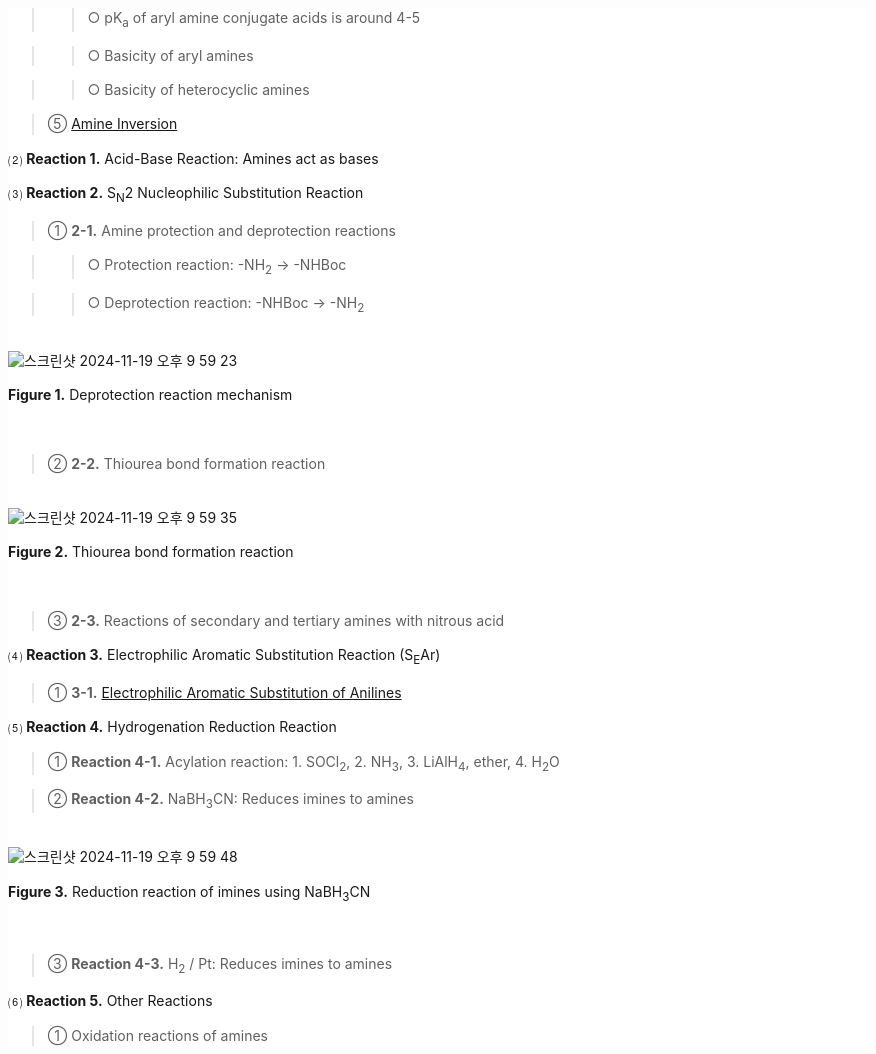 >> ○ pK<sub>a</sub> of aryl amine conjugate acids is around 4-5

>> ○ Basicity of aryl amines

>> ○ Basicity of heterocyclic amines

> ⑤ [Amine Inversion](https://jb243.github.io/pages/1358)

⑵ **Reaction 1.** Acid-Base Reaction: Amines act as bases

⑶ **Reaction 2.** S<sub>N</sub>2 Nucleophilic Substitution Reaction

> ① **2-1.** Amine protection and deprotection reactions

>> ○ Protection reaction: -NH<sub>2</sub> → -NHBoc

>> ○ Deprotection reaction: -NHBoc → -NH<sub>2</sub>

<br>

<img width="680" alt="스크린샷 2024-11-19 오후 9 59 23" src="https://github.com/user-attachments/assets/99aadc6c-b09b-408c-adc9-1dcfdf640ed5">

**Figure 1.** Deprotection reaction mechanism 

<br>

> ② **2-2.** Thiourea bond formation reaction

<br>

<img width="679" alt="스크린샷 2024-11-19 오후 9 59 35" src="https://github.com/user-attachments/assets/e8fccfee-0fd4-44d2-8fd3-e563405f2da3">

**Figure 2.** Thiourea bond formation reaction 

<br>

> ③ **2-3.** Reactions of secondary and tertiary amines with nitrous acid

 ⑷ **Reaction 3.** Electrophilic Aromatic Substitution Reaction (S<sub>E</sub>Ar)

> ① **3-1.** [Electrophilic Aromatic Substitution of Anilines](https://jb243.github.io/pages/1370)

⑸ **Reaction 4.** Hydrogenation Reduction Reaction

> ① **Reaction 4-1.** Acylation reaction: 1. SOCl<sub>2</sub>, 2. NH<sub>3</sub>, 3. LiAlH<sub>4</sub>, ether, 4. H<sub>2</sub>O

> ② **Reaction 4-2.** NaBH<sub>3</sub>CN: Reduces imines to amines

<br>

<img width="499" alt="스크린샷 2024-11-19 오후 9 59 48" src="https://github.com/user-attachments/assets/57c51090-025d-49e3-8420-e0f9d4015121">

**Figure 3.** Reduction reaction of imines using NaBH<sub>3</sub>CN 

<br>

> ③ **Reaction 4-3.** H<sub>2</sub> / Pt: Reduces imines to amines

⑹ **Reaction 5.** Other Reactions

> ① Oxidation reactions of amines
